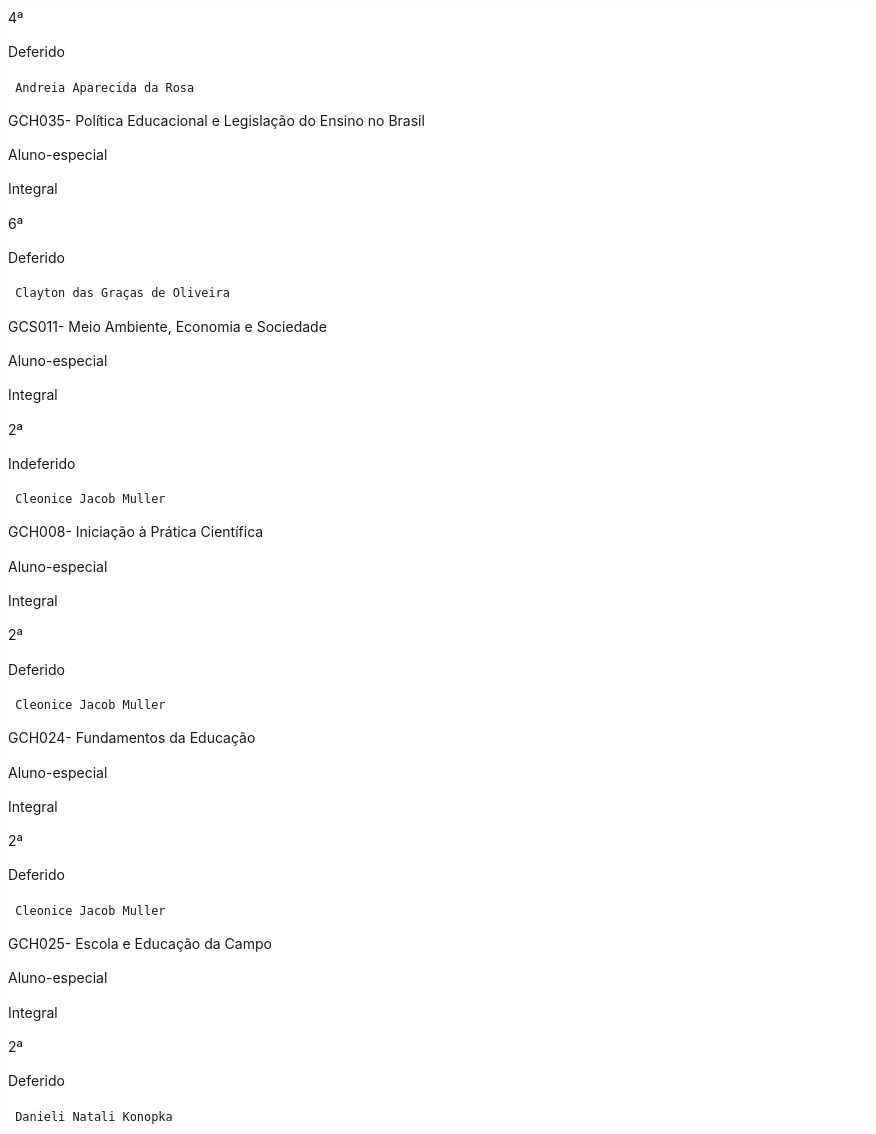    4ª

   Deferido

     Andreia Aparecida da Rosa

   GCH035- Política Educacional e Legislação do Ensino no Brasil

   Aluno-especial

   Integral

   6ª

   Deferido

     Clayton das Graças de Oliveira

   GCS011- Meio Ambiente, Economia e Sociedade

   Aluno-especial

   Integral

   2ª

   Indeferido

     Cleonice Jacob Muller

   GCH008- Iniciação à Prática Científica

   Aluno-especial

   Integral

   2ª

   Deferido

     Cleonice Jacob Muller

   GCH024- Fundamentos da Educação

   Aluno-especial

   Integral

   2ª

   Deferido

     Cleonice Jacob Muller

   GCH025- Escola e Educação da Campo

   Aluno-especial

   Integral

   2ª

   Deferido

     Danieli Natali Konopka
